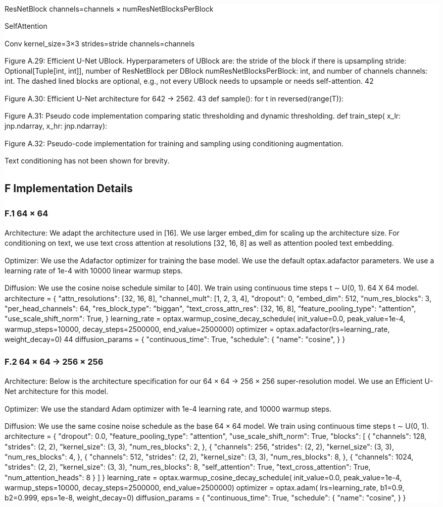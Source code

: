 ResNetBlock channels=channels × numResNetBlocksPerBlock

SelfAttention

Conv kernel_size=3×3 strides=stride channels=channels

Figure A.29: Efficient U-Net UBlock. Hyperparameters of UBlock are: the stride of the block if there is upsampling stride: Optional[Tuple[int, int]], number of ResNetBlock per DBlock numResNetBlocksPerBlock: int, and number of channels channels: int. The dashed lined blocks are optional, e.g., not every UBlock needs to upsample or needs self-attention. 42



Figure A.30: Efficient U-Net architecture for 642 → 2562. 43 def sample(): for t in reversed(range(T)):


Figure A.31: Pseudo code implementation comparing static thresholding and dynamic thresholding. def train_step( x_lr: jnp.ndarray, x_hr: jnp.ndarray):


Figure A.32: Pseudo-code implementation for training and sampling using conditioning augmentation.

Text conditioning has not been shown for brevity.

## F Implementation Details

### F.1 64 × 64

Architecture: We adapt the architecture used in [16]. We use larger embed_dim for scaling up the architecture size. For conditioning on text, we use text cross attention at resolutions [32, 16, 8] as well as attention pooled text embedding.

Optimizer: We use the Adafactor optimizer for training the base model. We use the default optax.adafactor parameters. We use a learning rate of 1e-4 with 10000 linear warmup steps.

Diffusion: We use the cosine noise schedule similar to [40]. We train using continuous time steps t ∼ U(0, 1).
64 X 64 model.
 architecture = { "attn_resolutions": [32, 16, 8], "channel_mult": [1, 2, 3, 4], "dropout": 0, "embed_dim": 512, "num_res_blocks": 3, "per_head_channels": 64, "res_block_type": "biggan", "text_cross_attn_res": [32, 16, 8], "feature_pooling_type": "attention", "use_scale_shift_norm": True, } learning_rate = optax.warmup_cosine_decay_schedule( init_value=0.0, peak_value=1e-4, warmup_steps=10000, decay_steps=2500000, end_value=2500000) optimizer = optax.adafactor(lrs=learning_rate, weight_decay=0) 44 diffusion_params = { "continuous_time": True, "schedule": { "name": "cosine", } }

### F.2 64 × 64 → 256 × 256

Architecture: Below is the architecture specification for our 64 × 64 → 256 × 256 super-resolution model. We use an Efficient U-Net architecture for this model.

Optimizer: We use the standard Adam optimizer with 1e-4 learning rate, and 10000 warmup steps.

Diffusion: We use the same cosine noise schedule as the base 64 × 64 model. We train using continuous time steps t ∼ U(0, 1). architecture = { "dropout": 0.0, "feature_pooling_type": "attention", "use_scale_shift_norm": True, "blocks": [ { "channels": 128, "strides": (2, 2), "kernel_size": (3, 3), "num_res_blocks": 2, }, { "channels": 256, "strides": (2, 2), "kernel_size": (3, 3), "num_res_blocks": 4, }, { "channels": 512, "strides": (2, 2), "kernel_size": (3, 3), "num_res_blocks": 8, }, { "channels": 1024, "strides": (2, 2), "kernel_size": (3, 3), "num_res_blocks": 8, "self_attention": True, "text_cross_attention": True, "num_attention_heads": 8 } ] } learning_rate = optax.warmup_cosine_decay_schedule( init_value=0.0, peak_value=1e-4, warmup_steps=10000, decay_steps=2500000, end_value=2500000) optimizer = optax.adam( lrs=learning_rate, b1=0.9, b2=0.999, eps=1e-8, weight_decay=0) diffusion_params = { "continuous_time": True, "schedule": { "name": "cosine", } }
